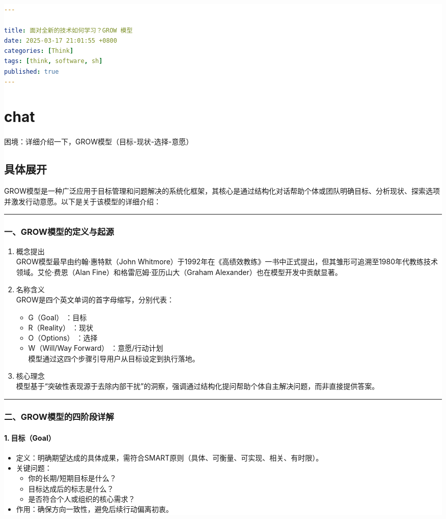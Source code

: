 ```yaml
---

title: 面对全新的技术如何学习？GROW 模型
date: 2025-03-17 21:01:55 +0800
categories: [Think]
tags: [think, software, sh]
published: true
---
```






# chat

困境：详细介绍一下，GROW模型（目标-现状-选择-意愿）

## 具体展开



GROW模型是一种广泛应用于目标管理和问题解决的系统化框架，其核心是通过结构化对话帮助个体或团队明确目标、分析现状、探索选项并激发行动意愿。以下是关于该模型的详细介绍：

---

### 一、GROW模型的定义与起源
1. 概念提出  
   GROW模型最早由约翰·惠特默（John Whitmore）于1992年在《高绩效教练》一书中正式提出，但其雏形可追溯至1980年代教练技术领域。艾伦·费恩（Alan Fine）和格雷厄姆·亚历山大（Graham Alexander）也在模型开发中贡献显著。

2. 名称含义  
   GROW是四个英文单词的首字母缩写，分别代表：  
   - G（Goal） ：目标  
   - R（Reality） ：现状  
   - O（Options） ：选择  
   - W（Will/Way Forward） ：意愿/行动计划  
   模型通过这四个步骤引导用户从目标设定到执行落地。

3. 核心理念  
   模型基于“突破性表现源于去除内部干扰”的洞察，强调通过结构化提问帮助个体自主解决问题，而非直接提供答案。

---

### 二、GROW模型的四阶段详解
#### 1. 目标（Goal）
- 定义：明确期望达成的具体成果，需符合SMART原则（具体、可衡量、可实现、相关、有时限）。
- 关键问题：  
  - 你的长期/短期目标是什么？  
  - 目标达成后的标志是什么？  
  - 是否符合个人或组织的核心需求？  
- 作用：确保方向一致性，避免后续行动偏离初衷。
